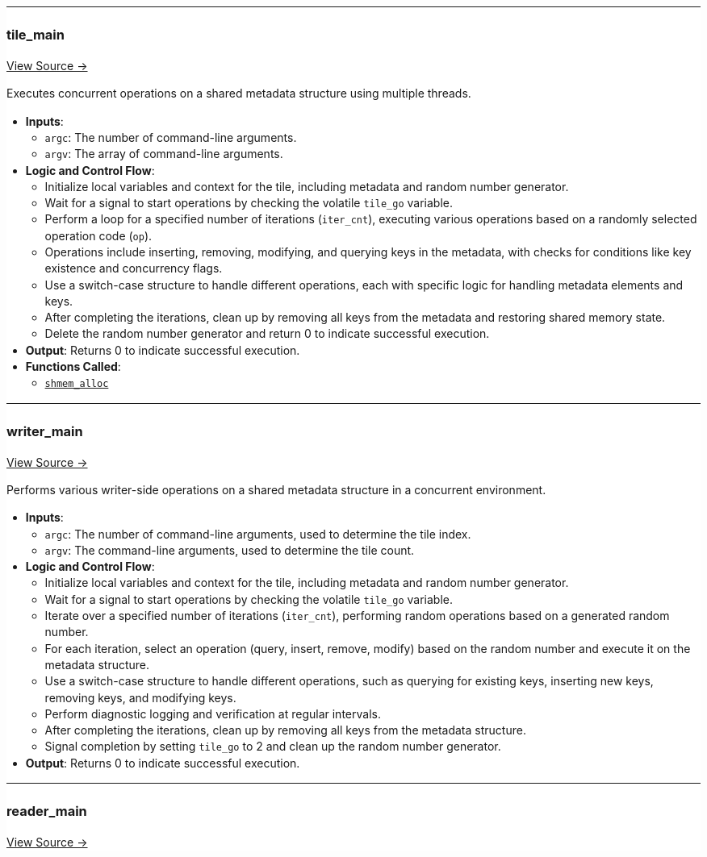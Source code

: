 
---
### tile\_main
[View Source →](<../../../../../src/vinyl/meta/test_vinyl_meta.c#L21>)

Executes concurrent operations on a shared metadata structure using multiple threads.
- **Inputs**:
    - `argc`: The number of command-line arguments.
    - `argv`: The array of command-line arguments.
- **Logic and Control Flow**:
    - Initialize local variables and context for the tile, including metadata and random number generator.
    - Wait for a signal to start operations by checking the volatile `tile_go` variable.
    - Perform a loop for a specified number of iterations (`iter_cnt`), executing various operations based on a randomly selected operation code (`op`).
    - Operations include inserting, removing, modifying, and querying keys in the metadata, with checks for conditions like key existence and concurrency flags.
    - Use a switch-case structure to handle different operations, each with specific logic for handling metadata elements and keys.
    - After completing the iterations, clean up by removing all keys from the metadata and restoring shared memory state.
    - Delete the random number generator and return 0 to indicate successful execution.
- **Output**: Returns 0 to indicate successful execution.
- **Functions Called**:
    - [`shmem_alloc`](<#shmem_alloc>)


---
### writer\_main
[View Source →](<../../../../../src/vinyl/meta/test_vinyl_meta.c#L467>)

Performs various writer-side operations on a shared metadata structure in a concurrent environment.
- **Inputs**:
    - `argc`: The number of command-line arguments, used to determine the tile index.
    - `argv`: The command-line arguments, used to determine the tile count.
- **Logic and Control Flow**:
    - Initialize local variables and context for the tile, including metadata and random number generator.
    - Wait for a signal to start operations by checking the volatile `tile_go` variable.
    - Iterate over a specified number of iterations (`iter_cnt`), performing random operations based on a generated random number.
    - For each iteration, select an operation (query, insert, remove, modify) based on the random number and execute it on the metadata structure.
    - Use a switch-case structure to handle different operations, such as querying for existing keys, inserting new keys, removing keys, and modifying keys.
    - Perform diagnostic logging and verification at regular intervals.
    - After completing the iterations, clean up by removing all keys from the metadata structure.
    - Signal completion by setting `tile_go` to 2 and clean up the random number generator.
- **Output**: Returns 0 to indicate successful execution.


---
### reader\_main
[View Source →](<../../../../../src/vinyl/meta/test_vinyl_meta.c#L697>)
